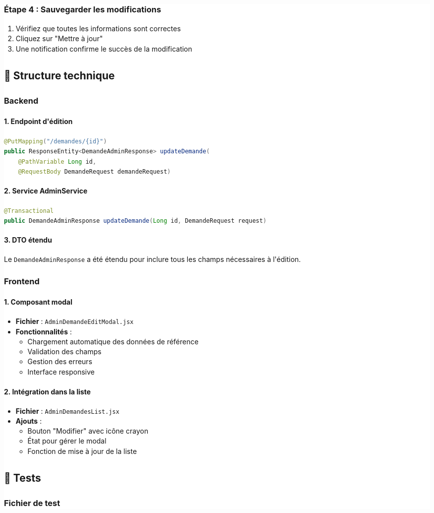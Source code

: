 ### Étape 4 : Sauvegarder les modifications

1. Vérifiez que toutes les informations sont correctes
2. Cliquez sur "Mettre à jour"
3. Une notification confirme le succès de la modification

## 🔧 Structure technique

### Backend

#### 1. Endpoint d'édition

```java
@PutMapping("/demandes/{id}")
public ResponseEntity<DemandeAdminResponse> updateDemande(
    @PathVariable Long id,
    @RequestBody DemandeRequest demandeRequest)
```

#### 2. Service AdminService

```java
@Transactional
public DemandeAdminResponse updateDemande(Long id, DemandeRequest request)
```

#### 3. DTO étendu

Le `DemandeAdminResponse` a été étendu pour inclure tous les champs nécessaires à l'édition.

### Frontend

#### 1. Composant modal

- **Fichier** : `AdminDemandeEditModal.jsx`
- **Fonctionnalités** :
  - Chargement automatique des données de référence
  - Validation des champs
  - Gestion des erreurs
  - Interface responsive

#### 2. Intégration dans la liste

- **Fichier** : `AdminDemandesList.jsx`
- **Ajouts** :
  - Bouton "Modifier" avec icône crayon
  - État pour gérer le modal
  - Fonction de mise à jour de la liste

## 🧪 Tests

### Fichier de test
